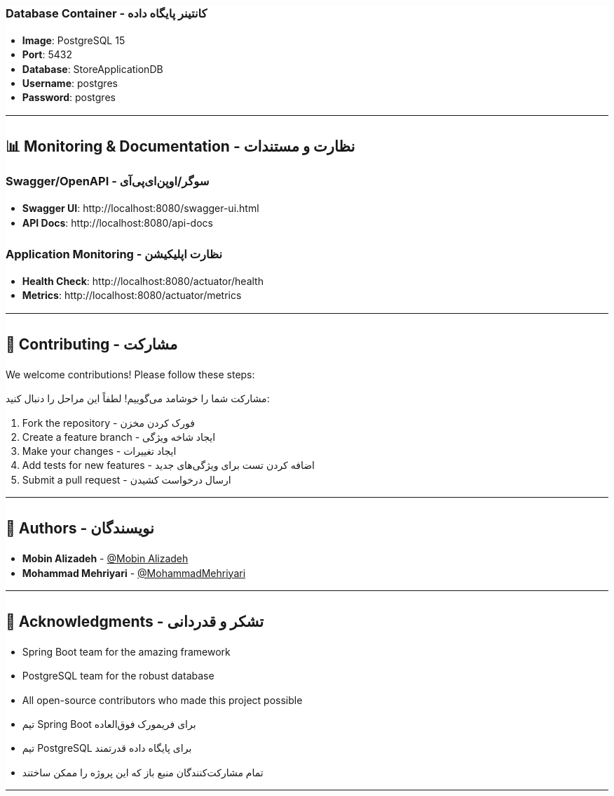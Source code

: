 ### Database Container - کانتینر پایگاه داده

-   **Image**: PostgreSQL 15
-   **Port**: 5432
-   **Database**: StoreApplicationDB
-   **Username**: postgres
-   **Password**: postgres

---

## 📊 Monitoring & Documentation - نظارت و مستندات

### Swagger/OpenAPI - سوگر/اوپن‌ای‌پی‌آی

-   **Swagger UI**: http://localhost:8080/swagger-ui.html
-   **API Docs**: http://localhost:8080/api-docs

### Application Monitoring - نظارت اپلیکیشن

-   **Health Check**: http://localhost:8080/actuator/health
-   **Metrics**: http://localhost:8080/actuator/metrics

---

## 🤝 Contributing - مشارکت

We welcome contributions! Please follow these steps:

مشارکت شما را خوشامد می‌گوییم! لطفاً این مراحل را دنبال کنید:

1. Fork the repository - فورک کردن مخزن
2. Create a feature branch - ایجاد شاخه ویژگی
3. Make your changes - ایجاد تغییرات
4. Add tests for new features - اضافه کردن تست برای ویژگی‌های جدید
5. Submit a pull request - ارسال درخواست کشیدن

---

## 👥 Authors - نویسندگان

-   **Mobin Alizadeh** - [@Mobin Alizadeh](https://github.com/mobin-alz)
-   **Mohammad Mehriyari** - [@MohammadMehriyari](https://github.com/MohammadMehriyari)

---

## 🙏 Acknowledgments - تشکر و قدردانی

-   Spring Boot team for the amazing framework
-   PostgreSQL team for the robust database
-   All open-source contributors who made this project possible

-   تیم Spring Boot برای فریمورک فوق‌العاده
-   تیم PostgreSQL برای پایگاه داده قدرتمند
-   تمام مشارکت‌کنندگان منبع باز که این پروژه را ممکن ساختند

---